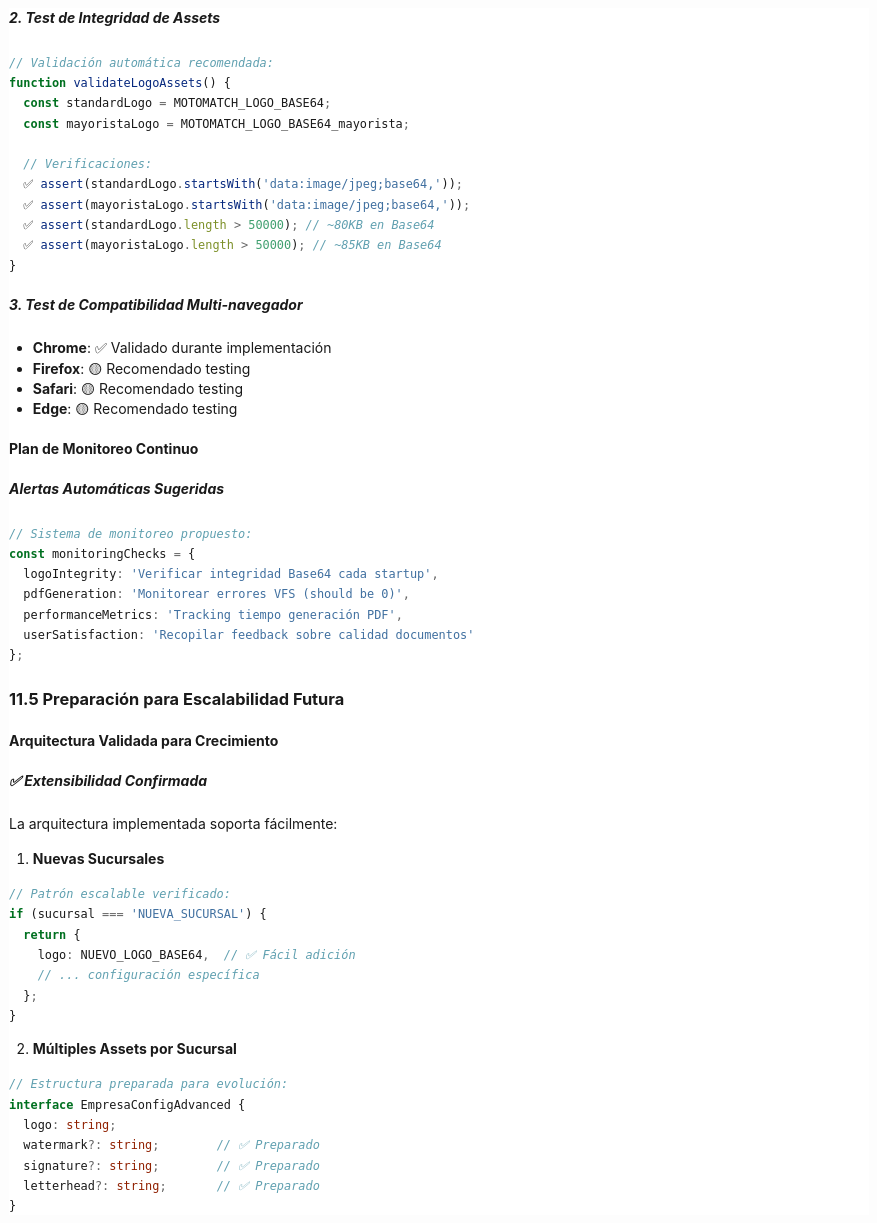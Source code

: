 ##### 2. Test de Integridad de Assets
```typescript
// Validación automática recomendada:
function validateLogoAssets() {
  const standardLogo = MOTOMATCH_LOGO_BASE64;
  const mayoristaLogo = MOTOMATCH_LOGO_BASE64_mayorista;
  
  // Verificaciones:
  ✅ assert(standardLogo.startsWith('data:image/jpeg;base64,'));
  ✅ assert(mayoristaLogo.startsWith('data:image/jpeg;base64,'));
  ✅ assert(standardLogo.length > 50000); // ~80KB en Base64
  ✅ assert(mayoristaLogo.length > 50000); // ~85KB en Base64
}
```

##### 3. Test de Compatibilidad Multi-navegador
- **Chrome**: ✅ Validado durante implementación
- **Firefox**: 🟡 Recomendado testing
- **Safari**: 🟡 Recomendado testing  
- **Edge**: 🟡 Recomendado testing

#### Plan de Monitoreo Continuo

##### Alertas Automáticas Sugeridas
```typescript
// Sistema de monitoreo propuesto:
const monitoringChecks = {
  logoIntegrity: 'Verificar integridad Base64 cada startup',
  pdfGeneration: 'Monitorear errores VFS (should be 0)',
  performanceMetrics: 'Tracking tiempo generación PDF',
  userSatisfaction: 'Recopilar feedback sobre calidad documentos'
};
```

### 11.5 Preparación para Escalabilidad Futura

#### Arquitectura Validada para Crecimiento

##### ✅ Extensibilidad Confirmada
La arquitectura implementada soporta fácilmente:

1. **Nuevas Sucursales**
```typescript
// Patrón escalable verificado:
if (sucursal === 'NUEVA_SUCURSAL') {
  return {
    logo: NUEVO_LOGO_BASE64,  // ✅ Fácil adición
    // ... configuración específica
  };
}
```

2. **Múltiples Assets por Sucursal**
```typescript
// Estructura preparada para evolución:
interface EmpresaConfigAdvanced {
  logo: string;
  watermark?: string;        // ✅ Preparado
  signature?: string;        // ✅ Preparado
  letterhead?: string;       // ✅ Preparado
}
```
